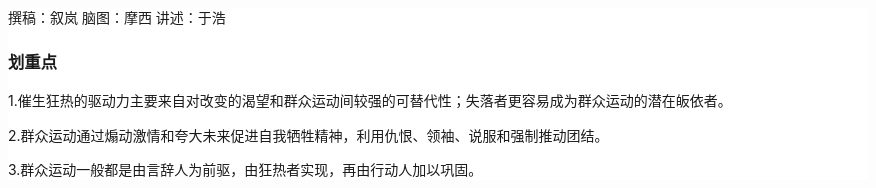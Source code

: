 撰稿：叙岚
脑图：摩西
讲述：于浩

### 划重点

 1.催生狂热的驱动力主要来自对改变的渴望和群众运动间较强的可替代性；失落者更容易成为群众运动的潜在皈依者。

 2.群众运动通过煽动激情和夸大未来促进自我牺牲精神，利用仇恨、领袖、说服和强制推动团结。

 3.群众运动一般都是由言辞人为前驱，由狂热者实现，再由行动人加以巩固。

